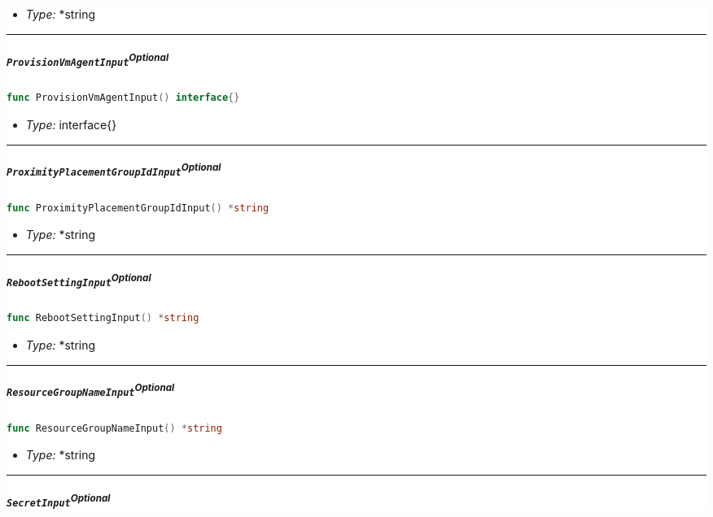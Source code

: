- *Type:* *string

---

##### `ProvisionVmAgentInput`<sup>Optional</sup> <a name="ProvisionVmAgentInput" id="@cdktf/provider-azurerm.windowsVirtualMachine.WindowsVirtualMachine.property.provisionVmAgentInput"></a>

```go
func ProvisionVmAgentInput() interface{}
```

- *Type:* interface{}

---

##### `ProximityPlacementGroupIdInput`<sup>Optional</sup> <a name="ProximityPlacementGroupIdInput" id="@cdktf/provider-azurerm.windowsVirtualMachine.WindowsVirtualMachine.property.proximityPlacementGroupIdInput"></a>

```go
func ProximityPlacementGroupIdInput() *string
```

- *Type:* *string

---

##### `RebootSettingInput`<sup>Optional</sup> <a name="RebootSettingInput" id="@cdktf/provider-azurerm.windowsVirtualMachine.WindowsVirtualMachine.property.rebootSettingInput"></a>

```go
func RebootSettingInput() *string
```

- *Type:* *string

---

##### `ResourceGroupNameInput`<sup>Optional</sup> <a name="ResourceGroupNameInput" id="@cdktf/provider-azurerm.windowsVirtualMachine.WindowsVirtualMachine.property.resourceGroupNameInput"></a>

```go
func ResourceGroupNameInput() *string
```

- *Type:* *string

---

##### `SecretInput`<sup>Optional</sup> <a name="SecretInput" id="@cdktf/provider-azurerm.windowsVirtualMachine.WindowsVirtualMachine.property.secretInput"></a>

